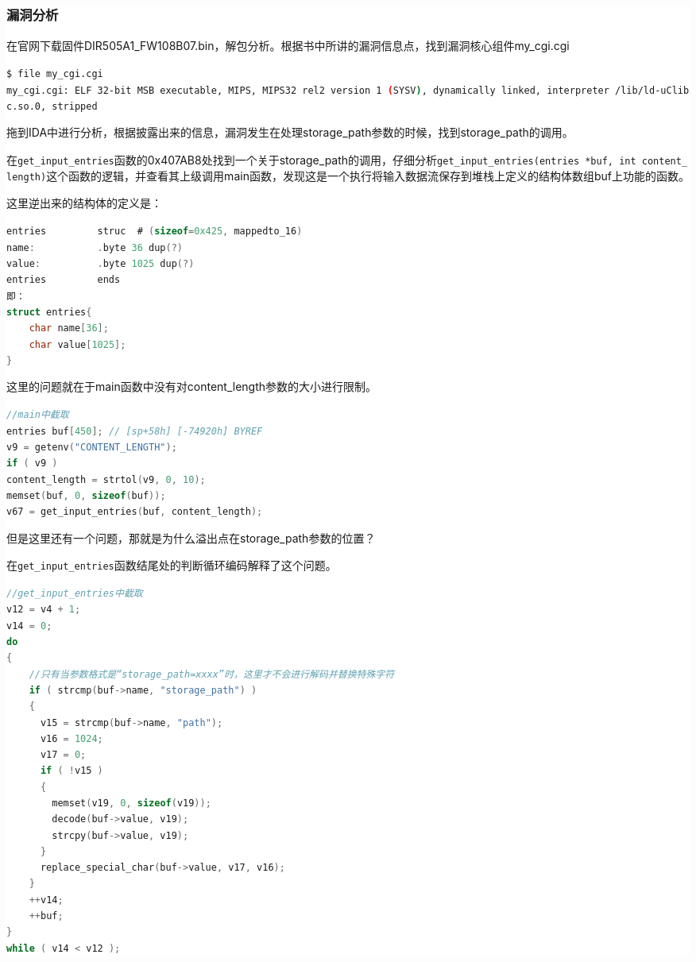 ### 漏洞分析

在官网下载固件DIR505A1_FW108B07.bin，解包分析。根据书中所讲的漏洞信息点，找到漏洞核心组件my_cgi.cgi

```sh
$ file my_cgi.cgi
my_cgi.cgi: ELF 32-bit MSB executable, MIPS, MIPS32 rel2 version 1 (SYSV), dynamically linked, interpreter /lib/ld-uClibc.so.0, stripped
```

拖到IDA中进行分析，根据披露出来的信息，漏洞发生在处理storage_path参数的时候，找到storage_path的调用。

在`get_input_entries`函数的0x407AB8处找到一个关于storage_path的调用，仔细分析`get_input_entries(entries *buf, int content_length)`这个函数的逻辑，并查看其上级调用main函数，发现这是一个执行将输入数据流保存到堆栈上定义的结构体数组buf上功能的函数。

这里逆出来的结构体的定义是：

```c
entries         struc  # (sizeof=0x425, mappedto_16)
name:           .byte 36 dup(?)
value:          .byte 1025 dup(?)
entries         ends
即：
struct entries{
    char name[36];
    char value[1025];
}
```

这里的问题就在于main函数中没有对content_length参数的大小进行限制。

```c
//main中截取
entries buf[450]; // [sp+58h] [-74920h] BYREF
v9 = getenv("CONTENT_LENGTH");
if ( v9 )
content_length = strtol(v9, 0, 10);
memset(buf, 0, sizeof(buf));
v67 = get_input_entries(buf, content_length);
```

但是这里还有一个问题，那就是为什么溢出点在storage_path参数的位置？

在`get_input_entries`函数结尾处的判断循环编码解释了这个问题。

```c
//get_input_entries中截取
v12 = v4 + 1;
v14 = 0;
do
{
    //只有当参数格式是“storage_path=xxxx”时，这里才不会进行解码并替换特殊字符
    if ( strcmp(buf->name, "storage_path") )
    {
      v15 = strcmp(buf->name, "path");
      v16 = 1024;
      v17 = 0;
      if ( !v15 )
      {
        memset(v19, 0, sizeof(v19));
        decode(buf->value, v19);
        strcpy(buf->value, v19);
      }
      replace_special_char(buf->value, v17, v16);
    }
    ++v14;
    ++buf;
}
while ( v14 < v12 );
```